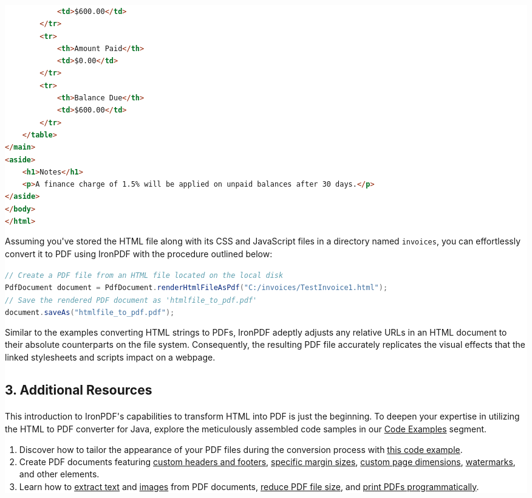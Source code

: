 ```html
            <td>$600.00</td>
        </tr>
        <tr>
            <th>Amount Paid</th>
            <td>$0.00</td>
        </tr>
        <tr>
            <th>Balance Due</th>
            <td>$600.00</td>
        </tr>
    </table>
</main>
<aside>
    <h1>Notes</h1>
    <p>A finance charge of 1.5% will be applied on unpaid balances after 30 days.</p>
</aside>
</body>
</html>
```

Assuming you've stored the HTML file along with its CSS and JavaScript files in a directory named `invoices`, you can effortlessly convert it to PDF using IronPDF with the procedure outlined below:

```java
// Create a PDF file from an HTML file located on the local disk
PdfDocument document = PdfDocument.renderHtmlFileAsPdf("C:/invoices/TestInvoice1.html");
// Save the rendered PDF document as 'htmlfile_to_pdf.pdf'
document.saveAs("htmlfile_to_pdf.pdf");
```

Similar to the examples converting HTML strings to PDFs, IronPDF adeptly adjusts any relative URLs in an HTML document to their absolute counterparts on the file system. Consequently, the resulting PDF file accurately replicates the visual effects that the linked stylesheets and scripts impact on a webpage.

## 3. Additional Resources

This introduction to IronPDF's capabilities to transform HTML into PDF is just the beginning. To deepen your expertise in utilizing the HTML to PDF converter for Java, explore the meticulously assembled code samples in our [Code Examples](https://ironpdf.com/java/examples/using-html-to-create-a-pdf/) segment.

1. Discover how to tailor the appearance of your PDF files during the conversion process with [this code example](https://ironpdf.com/java/examples/pdf-generation-settings/).
2. Create PDF documents featuring [custom headers and footers](https://ironpdf.com/java/examples/html-headers-and-footers/), [specific margin sizes](https://ironpdf.com/java/examples/ironpdf-set-custom-margins/), [custom page dimensions](https://ironpdf.com/java/examples/custom-pdf-paper-size/), [watermarks](https://ironpdf.com/java/examples/backgrounds-and-foregrounds/), and other elements.
3. Learn how to [extract text](https://ironpdf.com/java/examples/extract-text-from-pdf/) and [images](https://ironpdf.com/java/examples/extract-image-from-pdf/) from PDF documents, [reduce PDF file size](https://ironpdf.com/java/examples/pdf-compression/), and [print PDFs programmatically](https://ironpdf.com/java/examples/printing-pdfs/).
